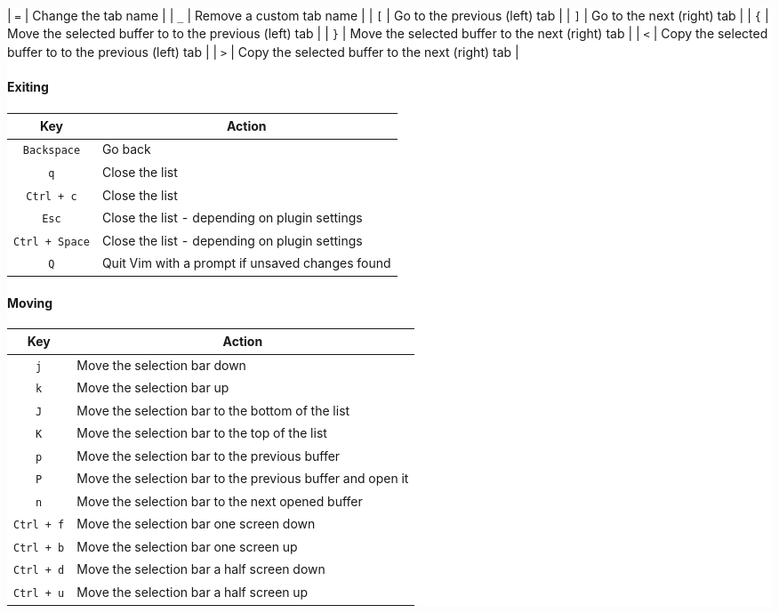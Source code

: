 | `=`        | Change the tab name                                     |
| `_`        | Remove a custom tab name                                |
| `[`        | Go to the previous (left) tab                           |
| `]`        | Go to the next (right) tab                              |
| `{`        | Move the selected buffer to to the previous (left) tab  |
| `}`        | Move the selected buffer to the next (right) tab        |
| `<`        | Copy the selected buffer to to the previous (left) tab  |
| `>`        | Copy the selected buffer to the next (right) tab        |


#### Exiting

| Key            | Action                                          |
|:--------------:| ----------------------------------------------- |
| `Backspace`    | Go back                                         |
| `q`            | Close the list                                  |
| `Ctrl + c`     | Close the list                                  |
| `Esc`          | Close the list - depending on plugin settings   | 
| `Ctrl + Space` | Close the list - depending on plugin settings   |
| `Q`            | Quit Vim with a prompt if unsaved changes found |


#### Moving

| Key        | Action                                                    |
|:----------:| --------------------------------------------------------- |
| `j`        | Move the selection bar down                               |
| `k`        | Move the selection bar up                                 |
| `J`        | Move the selection bar to the bottom of the list          |
| `K`        | Move the selection bar to the top of the list             |
| `p`        | Move the selection bar to the previous buffer             |
| `P`        | Move the selection bar to the previous buffer and open it |
| `n`        | Move the selection bar to the next opened buffer          |
| `Ctrl + f` | Move the selection bar one screen down                    |
| `Ctrl + b` | Move the selection bar one screen up                      |
| `Ctrl + d` | Move the selection bar a half screen down                 |
| `Ctrl + u` | Move the selection bar a half screen up                   |
